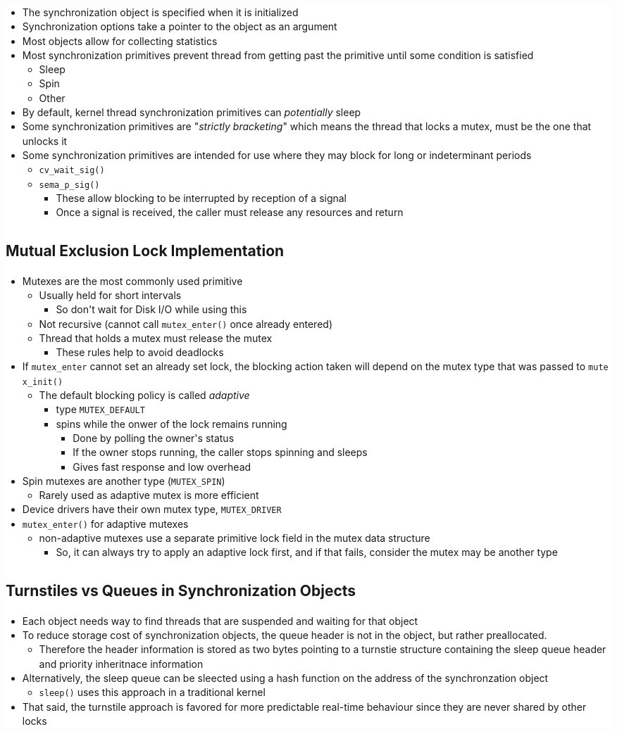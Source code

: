 - The synchronization object is specified when it is initialized
- Synchronization options take a pointer to the object as an argument
- Most objects allow for collecting statistics
- Most synchronization primitives prevent thread from getting past the primitive until some condition is satisfied
    - Sleep
    - Spin
    - Other
- By default, kernel thread synchronization primitives can *potentially* sleep
- Some synchronization primitives are "*strictly bracketing*" which means the thread that locks a mutex, must be the one that unlocks it
- Some synchronization primitives are intended for use where they may block for long or indeterminant periods
    - `cv_wait_sig()`
    - `sema_p_sig()`
        - These allow blocking to be interrupted by reception of a signal
        - Once a signal is received, the caller must release any resources and return

## Mutual Exclusion Lock Implementation

- Mutexes are the most commonly used primitive
    - Usually held for short intervals
        - So don't wait for Disk I/O while using this
    - Not recursive (cannot call `mutex_enter()` once already entered)
    - Thread that holds a mutex must release the mutex
        - These rules help to avoid deadlocks
- If `mutex_enter` cannot set an already set lock, the blocking action taken will depend on the mutex type that was passed to `mutex_init()`
    - The default blocking policy is called *adaptive*
        - type `MUTEX_DEFAULT`
        - spins while the onwer of the lock remains running
            - Done by polling the owner's status
            - If the owner stops running, the caller stops spinning and sleeps
            - Gives fast response and low overhead
- Spin mutexes are another type (`MUTEX_SPIN`)
    - Rarely used as adaptive mutex is more efficient
- Device drivers have their own mutex type, `MUTEX_DRIVER`
- `mutex_enter()` for adaptive mutexes
    - non-adaptive mutexes use a separate primitive lock field in the mutex data structure
        - So, it can always try to apply an adaptive lock first, and if that fails, consider the mutex may be another type

## Turnstiles vs Queues in Synchronization Objects

- Each object needs way to find threads that are suspended and waiting for that object
- To reduce storage cost of synchronization objects, the queue header is not in the object, but rather preallocated.
    - Therefore the header information is stored as two bytes pointing to a turnstie structure containing the sleep queue header and priority inheritnace information
- Alternatively, the sleep queue can be sleected using a hash function on the address of the synchronzation object
    - `sleep()` uses this approach in a traditional kernel
- That said, the turnstile approach is favored for more predictable real-time behaviour since they are never shared by other locks
